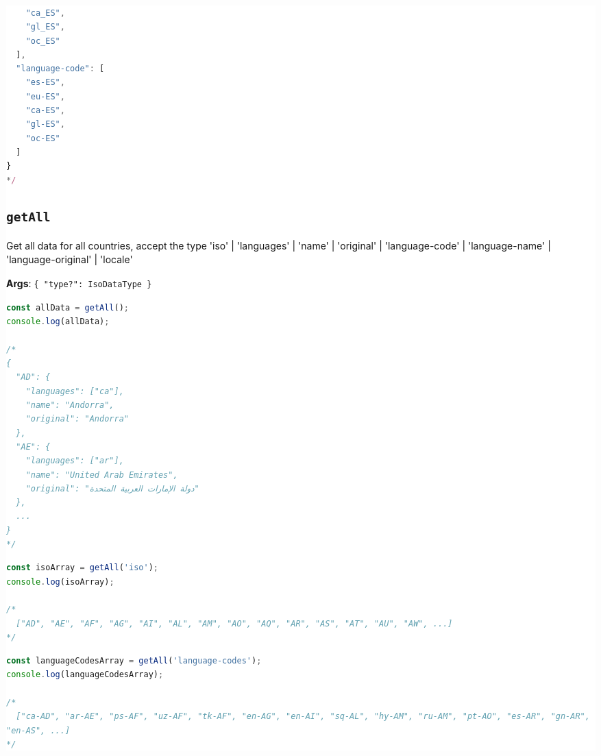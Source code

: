 ```javascript
    "ca_ES",
    "gl_ES",
    "oc_ES"
  ],
  "language-code": [
    "es-ES",
    "eu-ES",
    "ca-ES",
    "gl-ES",
    "oc-ES"
  ]
}
*/
```



## `getAll`

Get all data for all countries, accept the type 'iso' | 'languages' | 'name' | 'original' | 'language-code' | 'language-name' | 'language-original' | 'locale'

**Args**: `{ "type?": IsoDataType }`

```javascript
const allData = getAll();
console.log(allData);

/*
{
  "AD": {
    "languages": ["ca"],
    "name": "Andorra",
    "original": "Andorra"
  },
  "AE": {
    "languages": ["ar"],
    "name": "United Arab Emirates",
    "original": "دولة الإمارات العربية المتحدة"
  },
  ...
}
*/
```
```javascript
const isoArray = getAll('iso');
console.log(isoArray);

/*
  ["AD", "AE", "AF", "AG", "AI", "AL", "AM", "AO", "AQ", "AR", "AS", "AT", "AU", "AW", ...]
*/
```
```javascript
const languageCodesArray = getAll('language-codes');
console.log(languageCodesArray);

/*
  ["ca-AD", "ar-AE", "ps-AF", "uz-AF", "tk-AF", "en-AG", "en-AI", "sq-AL", "hy-AM", "ru-AM", "pt-AO", "es-AR", "gn-AR", "en-AS", ...]
*/
```

